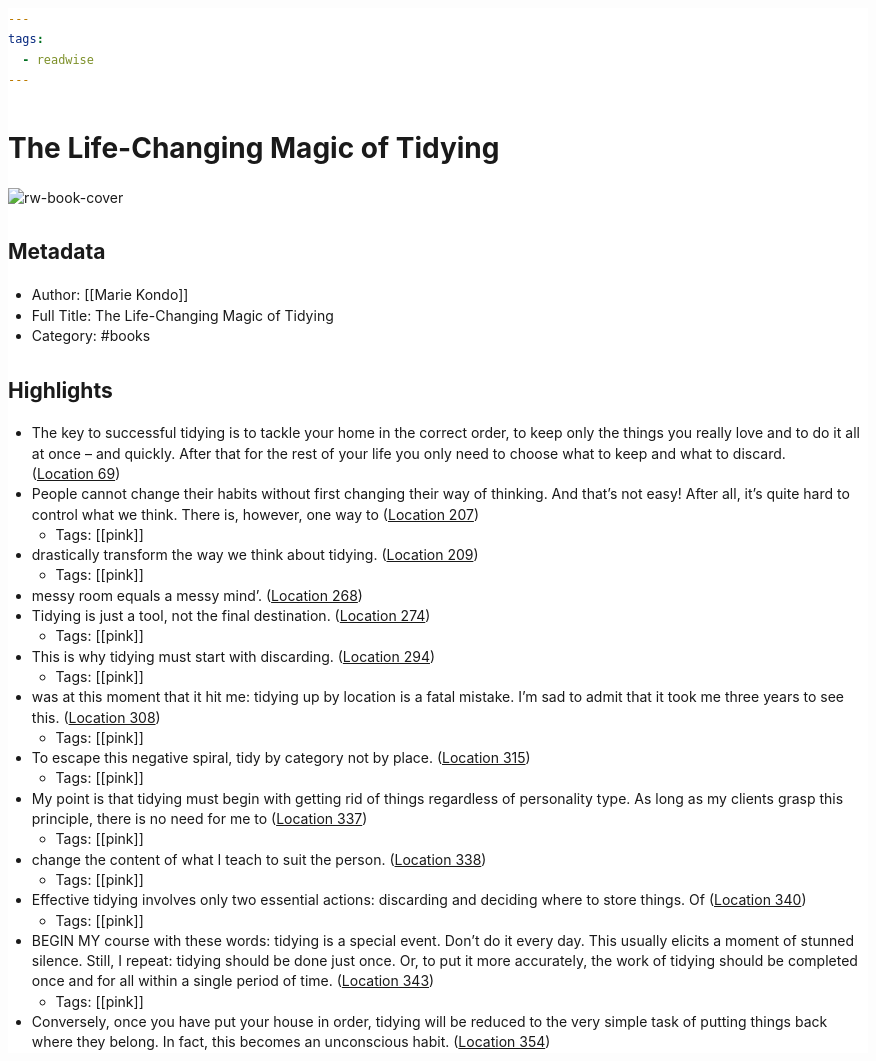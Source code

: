 ```yaml
---
tags:
  - readwise
---
```


# The Life-Changing Magic of Tidying

![rw-book-cover](https://images-na.ssl-images-amazon.com/images/I/51hDPxPUlcL._SL200_.jpg)

## Metadata
- Author: [[Marie Kondo]]
- Full Title: The Life-Changing Magic of Tidying
- Category: #books

## Highlights
- The key to successful tidying is to tackle your home in the correct order, to keep only the things you really love and to do it all at once – and quickly. After that for the rest of your life you only need to choose what to keep and what to discard. ([Location 69](https://readwise.io/to_kindle?action=open&asin=B00I0C46BO&location=69))
- People cannot change their habits without first changing their way of thinking. And that’s not easy! After all, it’s quite hard to control what we think. There is, however, one way to ([Location 207](https://readwise.io/to_kindle?action=open&asin=B00I0C46BO&location=207))
    - Tags: [[pink]] 
- drastically transform the way we think about tidying. ([Location 209](https://readwise.io/to_kindle?action=open&asin=B00I0C46BO&location=209))
    - Tags: [[pink]] 
- messy room equals a messy mind’. ([Location 268](https://readwise.io/to_kindle?action=open&asin=B00I0C46BO&location=268))
- Tidying is just a tool, not the final destination. ([Location 274](https://readwise.io/to_kindle?action=open&asin=B00I0C46BO&location=274))
    - Tags: [[pink]] 
- This is why tidying must start with discarding. ([Location 294](https://readwise.io/to_kindle?action=open&asin=B00I0C46BO&location=294))
    - Tags: [[pink]] 
- was at this moment that it hit me: tidying up by location is a fatal mistake. I’m sad to admit that it took me three years to see this. ([Location 308](https://readwise.io/to_kindle?action=open&asin=B00I0C46BO&location=308))
    - Tags: [[pink]] 
- To escape this negative spiral, tidy by category not by place. ([Location 315](https://readwise.io/to_kindle?action=open&asin=B00I0C46BO&location=315))
    - Tags: [[pink]] 
- My point is that tidying must begin with getting rid of things regardless of personality type. As long as my clients grasp this principle, there is no need for me to ([Location 337](https://readwise.io/to_kindle?action=open&asin=B00I0C46BO&location=337))
    - Tags: [[pink]] 
- change the content of what I teach to suit the person. ([Location 338](https://readwise.io/to_kindle?action=open&asin=B00I0C46BO&location=338))
    - Tags: [[pink]] 
- Effective tidying involves only two essential actions: discarding and deciding where to store things. Of ([Location 340](https://readwise.io/to_kindle?action=open&asin=B00I0C46BO&location=340))
    - Tags: [[pink]] 
- BEGIN MY course with these words: tidying is a special event. Don’t do it every day. This usually elicits a moment of stunned silence. Still, I repeat: tidying should be done just once. Or, to put it more accurately, the work of tidying should be completed once and for all within a single period of time. ([Location 343](https://readwise.io/to_kindle?action=open&asin=B00I0C46BO&location=343))
    - Tags: [[pink]] 
- Conversely, once you have put your house in order, tidying will be reduced to the very simple task of putting things back where they belong. In fact, this becomes an unconscious habit. ([Location 354](https://readwise.io/to_kindle?action=open&asin=B00I0C46BO&location=354))